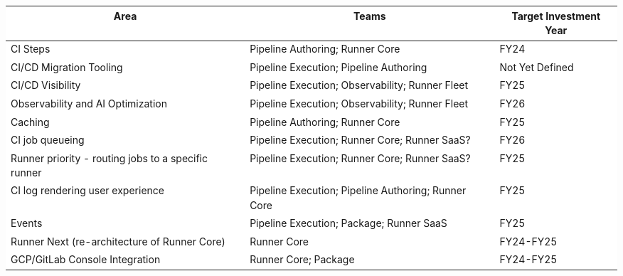 | Area | Teams | Target Investment Year |
| --- | --- | --- |
| CI Steps | Pipeline Authoring; Runner Core | FY24 |
| CI/CD Migration Tooling  | Pipeline Execution; Pipeline Authoring | Not Yet Defined  |
| CI/CD Visibility | Pipeline Execution; Observability; Runner Fleet | FY25 |
| Observability and AI Optimization | Pipeline Execution; Observability; Runner Fleet | FY26 |
| Caching | Pipeline Authoring; Runner Core | FY25 |
| CI job queueing | Pipeline Execution; Runner Core; Runner SaaS? | FY26 |
| Runner priority - routing jobs to a specific runner | Pipeline Execution; Runner Core; Runner SaaS? | FY25 |
| CI log rendering user experience | Pipeline Execution; Pipeline Authoring; Runner Core | FY25 |
| Events  | Pipeline Execution; Package; Runner SaaS | FY25 |
| Runner Next (re-architecture of Runner Core) | Runner Core | FY24-FY25 |
| GCP/GitLab Console Integration | Runner Core; Package | FY24-FY25 |
